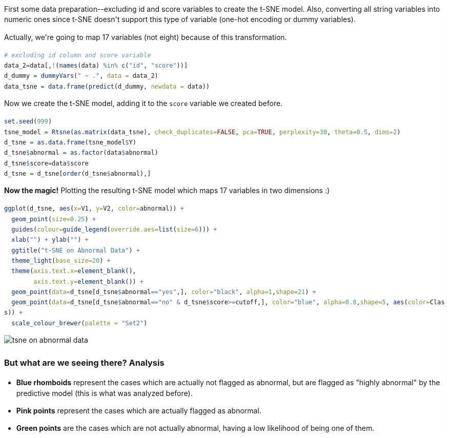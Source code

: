 First some data preparation--excluding id and score variables to create the t-SNE model. Also, converting all string variables into numeric ones since t-SNE doesn't support this type of variable (one-hot encoding or dummy variables).

Actually, we're going to map 17 variables (not eight) because of this transformation.


```r
# excluding id column and score variable
data_2=data[,!(names(data) %in% c("id", "score"))]
d_dummy = dummyVars(" ~ .", data = data_2)
data_tsne = data.frame(predict(d_dummy, newdata = data))
```


Now we create the t-SNE model, adding it to the `score` variable we created before.


```r
set.seed(999)
tsne_model = Rtsne(as.matrix(data_tsne), check_duplicates=FALSE, pca=TRUE, perplexity=30, theta=0.5, dims=2)
d_tsne = as.data.frame(tsne_model$Y)
d_tsne$abnormal = as.factor(data$abnormal)
d_tsne$score=data$score
d_tsne = d_tsne[order(d_tsne$abnormal),]
```

**Now the magic!**  Plotting the resulting t-SNE model which maps 17 variables in two dimensions :)


```r
ggplot(d_tsne, aes(x=V1, y=V2, color=abnormal)) +
  geom_point(size=0.25) +
  guides(colour=guide_legend(override.aes=list(size=6))) +
  xlab("") + ylab("") +
  ggtitle("t-SNE on Abnormal Data") +
  theme_light(base_size=20) +
  theme(axis.text.x=element_blank(),
        axis.text.y=element_blank()) +
  geom_point(data=d_tsne[d_tsne$abnormal=="yes",], color="black", alpha=1,shape=21) +
  geom_point(data=d_tsne[d_tsne$abnormal=="no" & d_tsne$score>=cutoff,], color="blue", alpha=0.8,shape=5, aes(color=Class)) +
  scale_colour_brewer(palette = "Set2")
```

<img src="https://cdn.auth0.com/blog/machine-learning-2/tsne_abnormal_data.png" alt="tsne on abnormal data" width="500px">

### But what are we seeing there? Analysis

* **Blue rhomboids** represent the cases which are actually not flagged as abnormal, but are flagged as "highly abnormal" by the predictive model (this is what was analyzed before).

* **Pink points** represent the cases which are actually flagged as abnormal.

* **Green points** are the cases which are not actually abnormal, having a low likelihood of being one of them.
